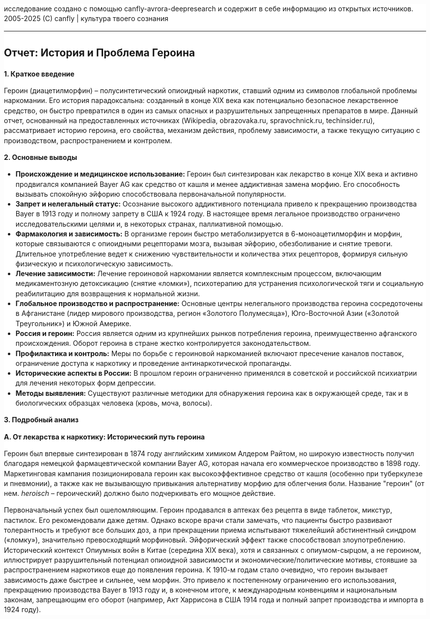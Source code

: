 исследование создано с помощью canfly-avrora-deepresearch и содержит в себе информацию из открытых источников. 2005-2025 (С) canfly | культура твоего сознания

---
## Отчет: История и Проблема Героина

**1. Краткое введение**

Героин (диацетилморфин) – полусинтетический опиоидный наркотик, ставший одним из символов глобальной проблемы наркомании. Его история парадоксальна: созданный в конце XIX века как потенциально безопасное лекарственное средство, он быстро превратился в один из самых опасных и разрушительных запрещенных препаратов в мире. Данный отчет, основанный на предоставленных источниках (Wikipedia, obrazovaka.ru, spravochnick.ru, techinsider.ru), рассматривает историю героина, его свойства, механизм действия, проблему зависимости, а также текущую ситуацию с производством, распространением и контролем.

**2. Основные выводы**

*   **Происхождение и медицинское использование:** Героин был синтезирован как лекарство в конце XIX века и активно продвигался компанией Bayer AG как средство от кашля и менее аддиктивная замена морфию. Его способность вызывать спокойную эйфорию способствовала первоначальной популярности.
*   **Запрет и нелегальный статус:** Осознание высокого аддиктивного потенциала привело к прекращению производства Bayer в 1913 году и полному запрету в США к 1924 году. В настоящее время легальное производство ограничено исследовательскими целями и, в некоторых странах, паллиативной помощью.
*   **Фармакология и зависимость:** В организме героин быстро метаболизируется в 6-моноацетилморфин и морфин, которые связываются с опиоидными рецепторами мозга, вызывая эйфорию, обезболивание и снятие тревоги. Длительное употребление ведет к снижению чувствительности и количества этих рецепторов, формируя сильную физическую и психологическую зависимость.
*   **Лечение зависимости:** Лечение героиновой наркомании является комплексным процессом, включающим медикаментозную детоксикацию (снятие «ломки»), психотерапию для устранения психологической тяги и социальную реабилитацию для возвращения к нормальной жизни.
*   **Глобальное производство и распространение:** Основные центры нелегального производства героина сосредоточены в Афганистане (лидер мирового производства, регион «Золотого Полумесяца»), Юго-Восточной Азии («Золотой Треугольник») и Южной Америке.
*   **Россия и героин:** Россия является одним из крупнейших рынков потребления героина, преимущественно афганского происхождения. Оборот героина в стране жестко контролируется законодательством.
*   **Профилактика и контроль:** Меры по борьбе с героиновой наркоманией включают пресечение каналов поставок, ограничение доступа к наркотику и проведение антинаркотической пропаганды.
*   **Исторические аспекты в России:** В прошлом героин ограниченно применялся в советской и российской психиатрии для лечения некоторых форм депрессии.
*   **Методы выявления:** Существуют различные методики для обнаружения героина как в окружающей среде, так и в биологических образцах человека (кровь, моча, волосы).

**3. Подробный анализ**

**A. От лекарства к наркотику: Исторический путь героина**

Героин был впервые синтезирован в 1874 году английским химиком Алдером Райтом, но широкую известность получил благодаря немецкой фармацевтической компании Bayer AG, которая начала его коммерческое производство в 1898 году. Маркетинговая кампания позиционировала героин как высокоэффективное средство от кашля (особенно при туберкулезе и пневмонии), а также как не вызывающую привыкания альтернативу морфию для облегчения боли. Название "героин" (от нем. *heroisch* – героический) должно было подчеркивать его мощное действие.

Первоначальный успех был ошеломляющим. Героин продавался в аптеках без рецепта в виде таблеток, микстур, пастилок. Его рекомендовали даже детям. Однако вскоре врачи стали замечать, что пациенты быстро развивают толерантность и требуют все больших доз, а при прекращении приема испытывают тяжелейший абстинентный синдром («ломку»), значительно превосходящий морфиновый. Эйфорический эффект также способствовал злоупотреблению. Исторический контекст Опиумных войн в Китае (середина XIX века), хотя и связанных с опиумом-сырцом, а не героином, иллюстрирует разрушительный потенциал опиоидной зависимости и экономические/политические мотивы, стоявшие за распространением наркотиков еще до появления героина. К 1910-м годам стало очевидно, что героин вызывает зависимость даже быстрее и сильнее, чем морфин. Это привело к постепенному ограничению его использования, прекращению производства Bayer в 1913 году и, в конечном итоге, к международным конвенциям и национальным законам, запрещающим его оборот (например, Акт Харрисона в США 1914 года и полный запрет производства и импорта в 1924 году).
